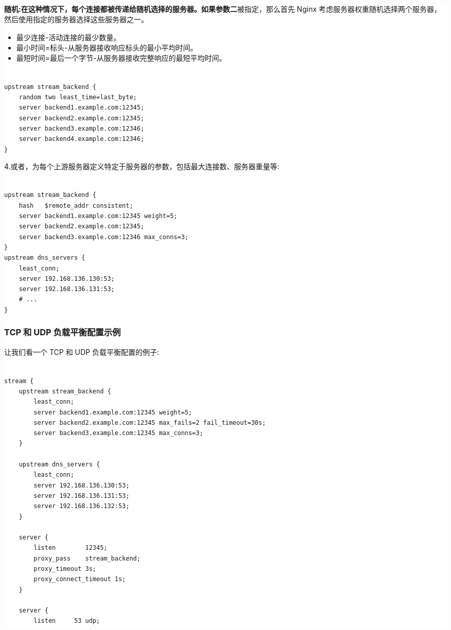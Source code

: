 **随机:**在这种情况下，每个连接都被传递给随机选择的服务器。如果参数**二**被指定，那么首先 Nginx 考虑服务器权重随机选择两个服务器，然后使用指定的服务器选择这些服务器之一。

*   最少连接-活动连接的最少数量。
*   最小时间=标头-从服务器接收响应标头的最小平均时间。
*   最短时间=最后一个字节-从服务器接收完整响应的最短平均时间。

```

upstream stream_backend {
    random two least_time=last_byte;
    server backend1.example.com:12345;
    server backend2.example.com:12345;
    server backend3.example.com:12346;
    server backend4.example.com:12346;
}

```

4.或者，为每个上游服务器定义特定于服务器的参数，包括最大连接数、服务器重量等:

```

upstream stream_backend {
    hash   $remote_addr consistent;
    server backend1.example.com:12345 weight=5;
    server backend2.example.com:12345;
    server backend3.example.com:12346 max_conns=3;
}
upstream dns_servers {
    least_conn;
    server 192.168.136.130:53;
    server 192.168.136.131:53;
    # ...
}

```

### TCP 和 UDP 负载平衡配置示例

让我们看一个 TCP 和 UDP 负载平衡配置的例子:

```

stream {
    upstream stream_backend {
        least_conn;
        server backend1.example.com:12345 weight=5;
        server backend2.example.com:12345 max_fails=2 fail_timeout=30s;
        server backend3.example.com:12345 max_conns=3;
    }

    upstream dns_servers {
        least_conn;
        server 192.168.136.130:53;
        server 192.168.136.131:53;
        server 192.168.136.132:53;
    }

    server {
        listen        12345;
        proxy_pass    stream_backend;
        proxy_timeout 3s;
        proxy_connect_timeout 1s;
    }

    server {
        listen     53 udp;
```
